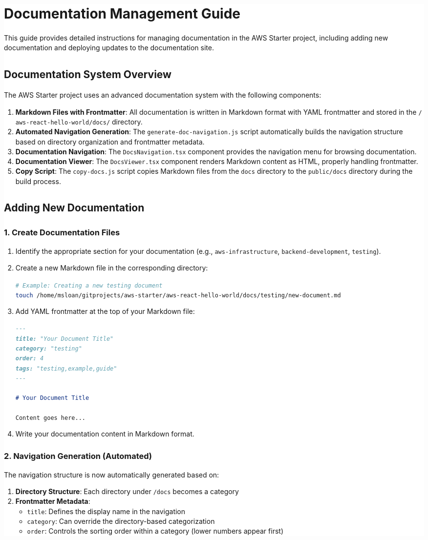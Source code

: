 # Documentation Management Guide

This guide provides detailed instructions for managing documentation in the AWS Starter project, including adding new documentation and deploying updates to the documentation site.

## Documentation System Overview

The AWS Starter project uses an advanced documentation system with the following components:

1. **Markdown Files with Frontmatter**: All documentation is written in Markdown format with YAML frontmatter and stored in the `/aws-react-hello-world/docs/` directory.
2. **Automated Navigation Generation**: The `generate-doc-navigation.js` script automatically builds the navigation structure based on directory organization and frontmatter metadata.
3. **Documentation Navigation**: The `DocsNavigation.tsx` component provides the navigation menu for browsing documentation.
4. **Documentation Viewer**: The `DocsViewer.tsx` component renders Markdown content as HTML, properly handling frontmatter.
5. **Copy Script**: The `copy-docs.js` script copies Markdown files from the `docs` directory to the `public/docs` directory during the build process.

## Adding New Documentation

### 1. Create Documentation Files

1. Identify the appropriate section for your documentation (e.g., `aws-infrastructure`, `backend-development`, `testing`).
2. Create a new Markdown file in the corresponding directory:
   ```bash
   # Example: Creating a new testing document
   touch /home/msloan/gitprojects/aws-starter/aws-react-hello-world/docs/testing/new-document.md
   ```
3. Add YAML frontmatter at the top of your Markdown file:
   ```markdown
   ---
   title: "Your Document Title"
   category: "testing"
   order: 4
   tags: "testing,example,guide"
   ---

   # Your Document Title
   
   Content goes here...
   ```

4. Write your documentation content in Markdown format.

### 2. Navigation Generation (Automated)

The navigation structure is now automatically generated based on:

1. **Directory Structure**: Each directory under `/docs` becomes a category
2. **Frontmatter Metadata**: 
   - `title`: Defines the display name in the navigation
   - `category`: Can override the directory-based categorization
   - `order`: Controls the sorting order within a category (lower numbers appear first)
